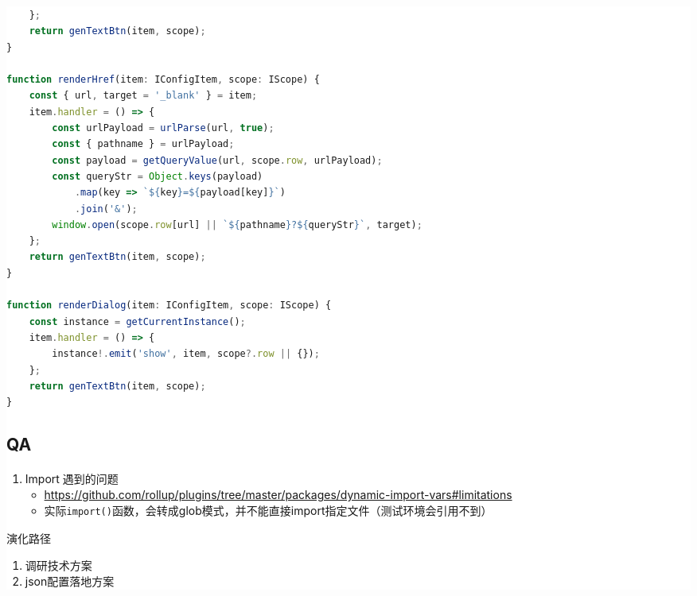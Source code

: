 ```typescript
    };
    return genTextBtn(item, scope);
}

function renderHref(item: IConfigItem, scope: IScope) {
    const { url, target = '_blank' } = item;
    item.handler = () => {
        const urlPayload = urlParse(url, true);
        const { pathname } = urlPayload;
        const payload = getQueryValue(url, scope.row, urlPayload);
        const queryStr = Object.keys(payload)
            .map(key => `${key}=${payload[key]}`)
            .join('&');
        window.open(scope.row[url] || `${pathname}?${queryStr}`, target);
    };
    return genTextBtn(item, scope);
}

function renderDialog(item: IConfigItem, scope: IScope) {
    const instance = getCurrentInstance();
    item.handler = () => {
        instance!.emit('show', item, scope?.row || {});
    };
    return genTextBtn(item, scope);
}
```



## QA

1. Import 遇到的问题
   - https://github.com/rollup/plugins/tree/master/packages/dynamic-import-vars#limitations
   - 实际`import()`函数，会转成glob模式，并不能直接import指定文件（测试环境会引用不到）

演化路径

1. 调研技术方案
2. json配置落地方案